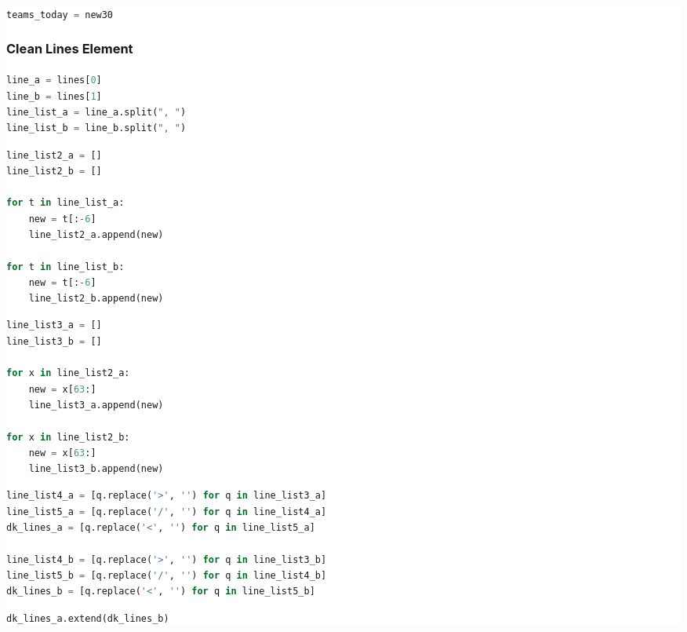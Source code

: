 
```python
teams_today = new30
```

### Clean Lines Element


```python
line_a = lines[0]
line_b = lines[1]
line_list_a = line_a.split(", ")
line_list_b = line_b.split(", ")
```


```python
line_list2_a = []
line_list2_b = []

for t in line_list_a:
    new = t[:-6]
    line_list2_a.append(new)

for t in line_list_b:
    new = t[:-6]
    line_list2_b.append(new)
```


```python
line_list3_a = []
line_list3_b = []

for x in line_list2_a:
    new = x[63:]
    line_list3_a.append(new)

for x in line_list2_b:
    new = x[63:]
    line_list3_b.append(new)
```


```python
line_list4_a = [q.replace('>', '') for q in line_list3_a]
line_list5_a = [q.replace('/', '') for q in line_list4_a]
dk_lines_a = [q.replace('<', '') for q in line_list5_a]

line_list4_b = [q.replace('>', '') for q in line_list3_b]
line_list5_b = [q.replace('/', '') for q in line_list4_b]
dk_lines_b = [q.replace('<', '') for q in line_list5_b]
```


```python
dk_lines_a.extend(dk_lines_b)
```
